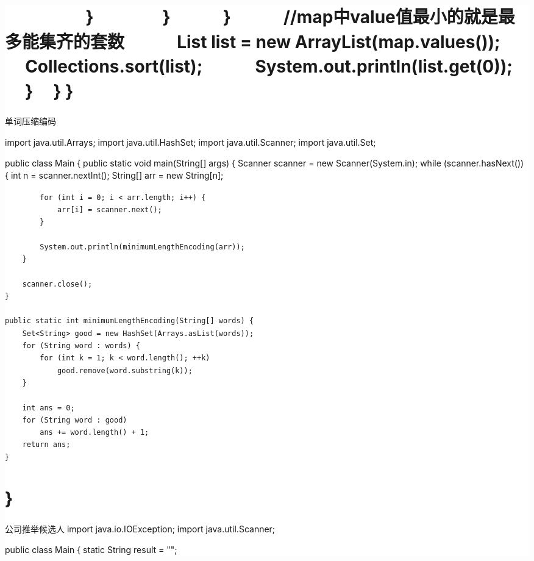                     }
                }
            }
            //map中value值最小的就是最多能集齐的套数
            List list = new ArrayList(map.values());
            Collections.sort(list);
            System.out.println(list.get(0));
        }
    }
}
=============================================================================================
单词压缩编码

import java.util.Arrays;
import java.util.HashSet;
import java.util.Scanner;
import java.util.Set;

public class Main {
    public static void main(String[] args) {
        Scanner scanner = new Scanner(System.in);
        while (scanner.hasNext()) {
            int n = scanner.nextInt();
            String[] arr = new String[n];

            for (int i = 0; i < arr.length; i++) {
                arr[i] = scanner.next();
            }

            System.out.println(minimumLengthEncoding(arr));
        }

        scanner.close();
    }

    public static int minimumLengthEncoding(String[] words) {
        Set<String> good = new HashSet(Arrays.asList(words));
        for (String word : words) {
            for (int k = 1; k < word.length(); ++k)
                good.remove(word.substring(k));
        }

        int ans = 0;
        for (String word : good)
            ans += word.length() + 1;
        return ans;
    }

}
=============================================================================================
公司推举候选人
import java.io.IOException;
import java.util.Scanner;

public class Main {
    static String result = "";
